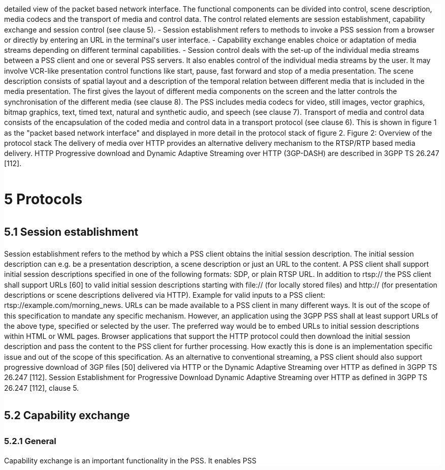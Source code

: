 detailed view of the packet based network interface. The functional components
can be divided into control, scene description, media codecs and the transport
of media and control data.
The control related elements are session establishment, capability exchange
and session control (see clause 5).
\- Session establishment refers to methods to invoke a PSS session from a
browser or directly by entering an URL in the terminal\'s user interface.
\- Capability exchange enables choice or adaptation of media streams depending
on different terminal capabilities.
\- Session control deals with the set-up of the individual media streams
between a PSS client and one or several PSS servers. It also enables control
of the individual media streams by the user. It may involve VCR-like
presentation control functions like start, pause, fast forward and stop of a
media presentation.
The scene description consists of spatial layout and a description of the
temporal relation between different media that is included in the media
presentation. The first gives the layout of different media components on the
screen and the latter controls the synchronisation of the different media (see
clause 8).
The PSS includes media codecs for video, still images, vector graphics, bitmap
graphics, text, timed text, natural and synthetic audio, and speech (see
clause 7).
Transport of media and control data consists of the encapsulation of the coded
media and control data in a transport protocol (see clause 6). This is shown
in figure 1 as the \"packet based network interface\" and displayed in more
detail in the protocol stack of figure 2.
Figure 2: Overview of the protocol stack
The delivery of media over HTTP provides an alternative delivery mechanism to
the RTSP/RTP based media delivery. HTTP Progressive download and Dynamic
Adaptive Streaming over HTTP (3GP-DASH) are described in 3GPP TS 26.247 [112].
# 5 Protocols
## 5.1 Session establishment
Session establishment refers to the method by which a PSS client obtains the
initial session description. The initial session description can e.g. be a
presentation description, a scene description or just an URL to the content.
A PSS client shall support initial session descriptions specified in one of
the following formats: SDP, or plain RTSP URL.
In addition to rtsp:// the PSS client shall support URLs [60] to valid initial
session descriptions starting with file:// (for locally stored files) and
http:// (for presentation descriptions or scene descriptions delivered via
HTTP).
Example for valid inputs to a PSS client: rtsp://example.com/morning_news.
URLs can be made available to a PSS client in many different ways. It is out
of the scope of this specification to mandate any specific mechanism. However,
an application using the 3GPP PSS shall at least support URLs of the above
type, specified or selected by the user.
The preferred way would be to embed URLs to initial session descriptions
within HTML or WML pages. Browser applications that support the HTTP protocol
could then download the initial session description and pass the content to
the PSS client for further processing. How exactly this is done is an
implementation specific issue and out of the scope of this specification.
As an alternative to conventional streaming, a PSS client should also support
progressive download of 3GP files [50] delivered via HTTP or the Dynamic
Adaptive Streaming over HTTP as defined in 3GPP TS 26.247 [112]. Session
Establishment for Progressive Download Dynamic Adaptive Streaming over HTTP as
defined in 3GPP TS 26.247 [112], clause 5.
## 5.2 Capability exchange
### 5.2.1 General
Capability exchange is an important functionality in the PSS. It enables PSS